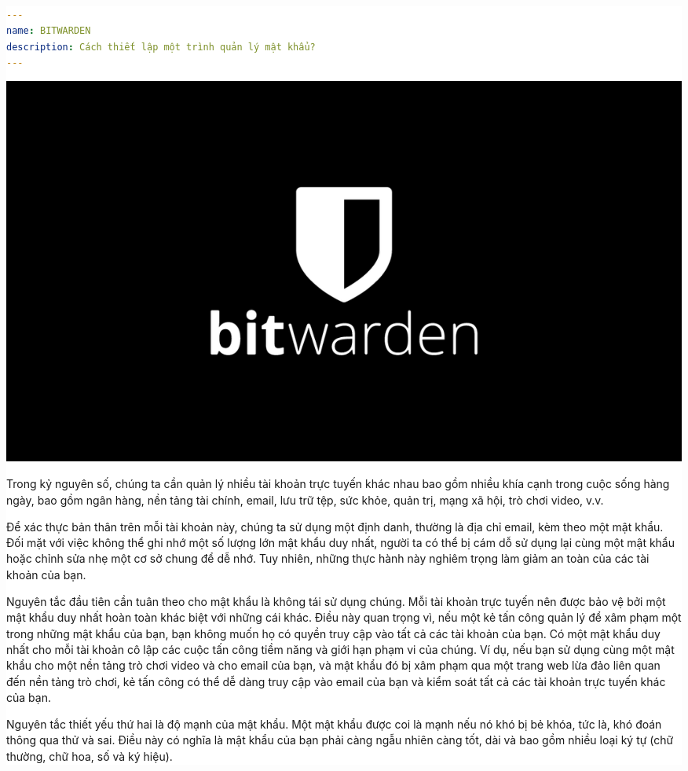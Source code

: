 ```yaml
---
name: BITWARDEN
description: Cách thiết lập một trình quản lý mật khẩu?
---
```

![cover](assets/cover.webp)

Trong kỷ nguyên số, chúng ta cần quản lý nhiều tài khoản trực tuyến khác nhau bao gồm nhiều khía cạnh trong cuộc sống hàng ngày, bao gồm ngân hàng, nền tảng tài chính, email, lưu trữ tệp, sức khỏe, quản trị, mạng xã hội, trò chơi video, v.v.

Để xác thực bản thân trên mỗi tài khoản này, chúng ta sử dụng một định danh, thường là địa chỉ email, kèm theo một mật khẩu. Đối mặt với việc không thể ghi nhớ một số lượng lớn mật khẩu duy nhất, người ta có thể bị cám dỗ sử dụng lại cùng một mật khẩu hoặc chỉnh sửa nhẹ một cơ sở chung để dễ nhớ. Tuy nhiên, những thực hành này nghiêm trọng làm giảm an toàn của các tài khoản của bạn.

Nguyên tắc đầu tiên cần tuân theo cho mật khẩu là không tái sử dụng chúng. Mỗi tài khoản trực tuyến nên được bảo vệ bởi một mật khẩu duy nhất hoàn toàn khác biệt với những cái khác. Điều này quan trọng vì, nếu một kẻ tấn công quản lý để xâm phạm một trong những mật khẩu của bạn, bạn không muốn họ có quyền truy cập vào tất cả các tài khoản của bạn. Có một mật khẩu duy nhất cho mỗi tài khoản cô lập các cuộc tấn công tiềm năng và giới hạn phạm vi của chúng. Ví dụ, nếu bạn sử dụng cùng một mật khẩu cho một nền tảng trò chơi video và cho email của bạn, và mật khẩu đó bị xâm phạm qua một trang web lừa đảo liên quan đến nền tảng trò chơi, kẻ tấn công có thể dễ dàng truy cập vào email của bạn và kiểm soát tất cả các tài khoản trực tuyến khác của bạn.

Nguyên tắc thiết yếu thứ hai là độ mạnh của mật khẩu. Một mật khẩu được coi là mạnh nếu nó khó bị bẻ khóa, tức là, khó đoán thông qua thử và sai. Điều này có nghĩa là mật khẩu của bạn phải càng ngẫu nhiên càng tốt, dài và bao gồm nhiều loại ký tự (chữ thường, chữ hoa, số và ký hiệu).

